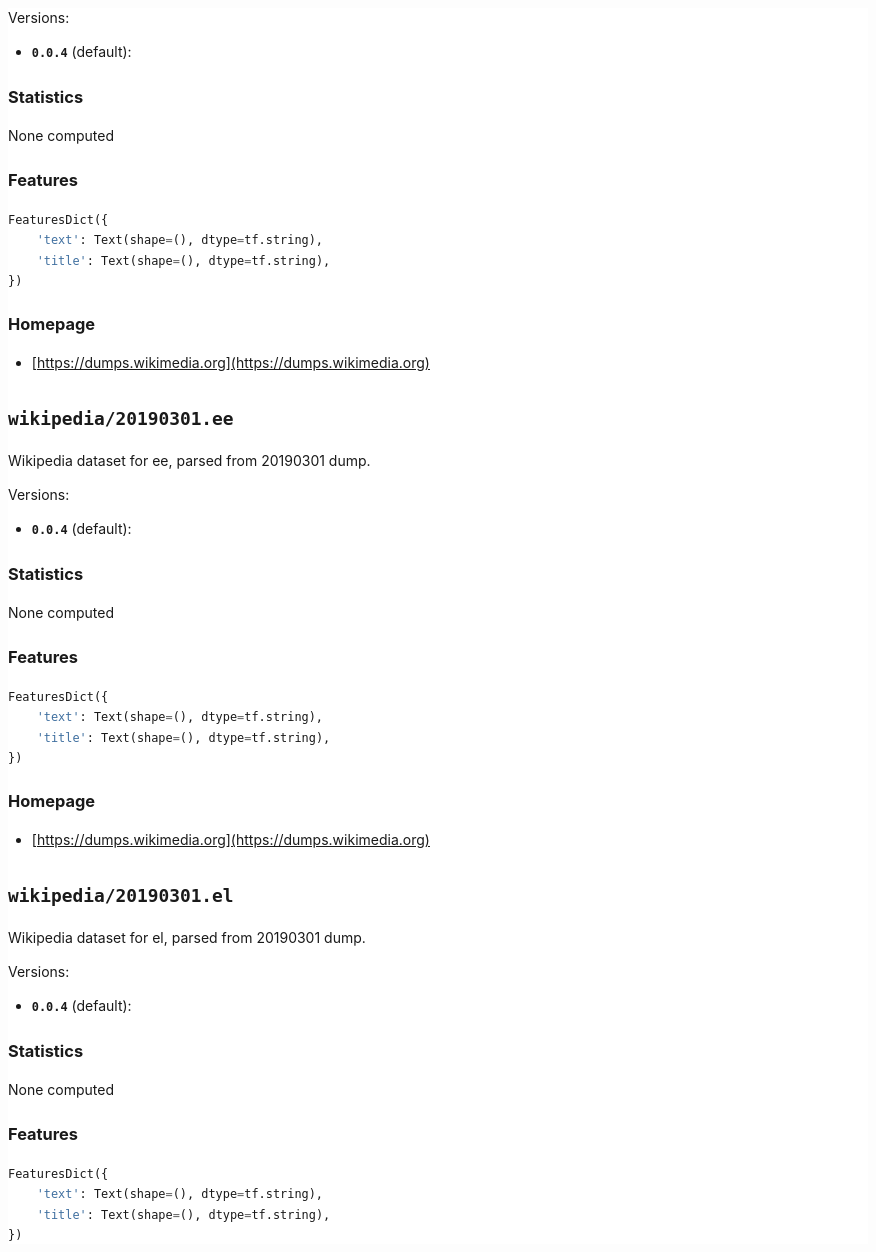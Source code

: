 Versions:

*   **`0.0.4`** (default):

### Statistics
None computed

### Features
```python
FeaturesDict({
    'text': Text(shape=(), dtype=tf.string),
    'title': Text(shape=(), dtype=tf.string),
})
```

### Homepage

*   [https://dumps.wikimedia.org](https://dumps.wikimedia.org)

## `wikipedia/20190301.ee`
Wikipedia dataset for ee, parsed from 20190301 dump.

Versions:

*   **`0.0.4`** (default):

### Statistics
None computed

### Features
```python
FeaturesDict({
    'text': Text(shape=(), dtype=tf.string),
    'title': Text(shape=(), dtype=tf.string),
})
```

### Homepage

*   [https://dumps.wikimedia.org](https://dumps.wikimedia.org)

## `wikipedia/20190301.el`
Wikipedia dataset for el, parsed from 20190301 dump.

Versions:

*   **`0.0.4`** (default):

### Statistics
None computed

### Features
```python
FeaturesDict({
    'text': Text(shape=(), dtype=tf.string),
    'title': Text(shape=(), dtype=tf.string),
})
```
